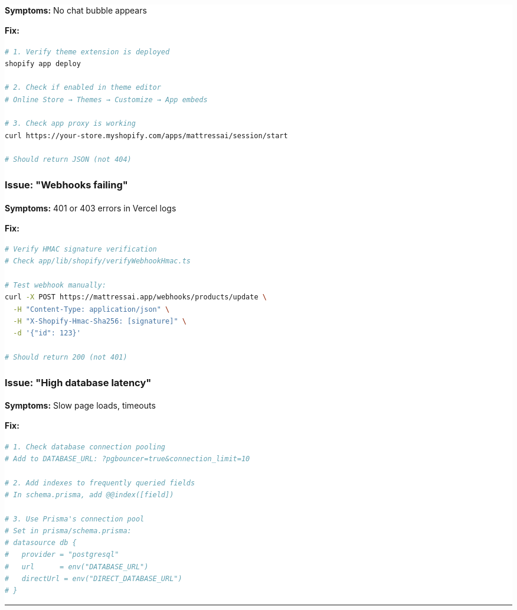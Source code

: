 **Symptoms:** No chat bubble appears

**Fix:**
```bash
# 1. Verify theme extension is deployed
shopify app deploy

# 2. Check if enabled in theme editor
# Online Store → Themes → Customize → App embeds

# 3. Check app proxy is working
curl https://your-store.myshopify.com/apps/mattressai/session/start

# Should return JSON (not 404)
```

### Issue: "Webhooks failing"

**Symptoms:** 401 or 403 errors in Vercel logs

**Fix:**
```bash
# Verify HMAC signature verification
# Check app/lib/shopify/verifyWebhookHmac.ts

# Test webhook manually:
curl -X POST https://mattressai.app/webhooks/products/update \
  -H "Content-Type: application/json" \
  -H "X-Shopify-Hmac-Sha256: [signature]" \
  -d '{"id": 123}'

# Should return 200 (not 401)
```

### Issue: "High database latency"

**Symptoms:** Slow page loads, timeouts

**Fix:**
```bash
# 1. Check database connection pooling
# Add to DATABASE_URL: ?pgbouncer=true&connection_limit=10

# 2. Add indexes to frequently queried fields
# In schema.prisma, add @@index([field])

# 3. Use Prisma's connection pool
# Set in prisma/schema.prisma:
# datasource db {
#   provider = "postgresql"
#   url      = env("DATABASE_URL")
#   directUrl = env("DIRECT_DATABASE_URL")
# }
```

---